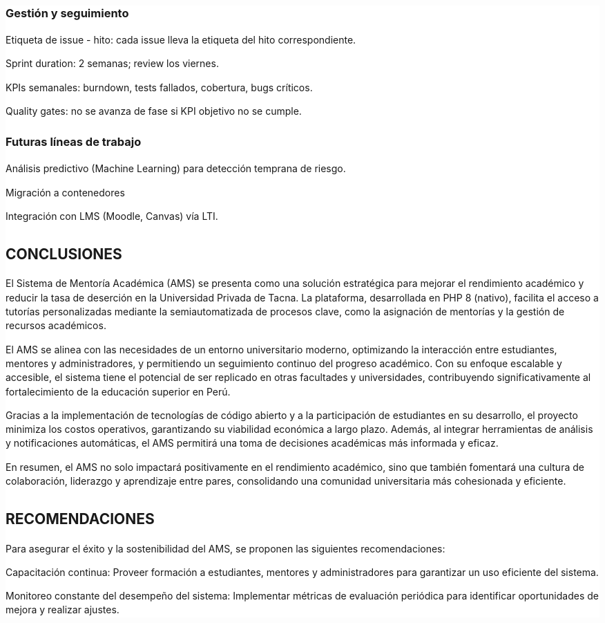 

### Gestión y seguimiento

Etiqueta de issue - hito: cada issue lleva la etiqueta del hito correspondiente.

Sprint duration: 2 semanas; review los viernes.

KPIs semanales: burndown, tests fallados, cobertura, bugs críticos.

Quality gates: no se avanza de fase si KPI objetivo no se cumple.



### Futuras líneas de trabajo

Análisis predictivo (Machine Learning) para detección temprana de riesgo.

Migración a contenedores

Integración con LMS (Moodle, Canvas) vía LTI.







## CONCLUSIONES

El Sistema de Mentoría Académica (AMS) se presenta como una solución estratégica para mejorar el rendimiento académico y reducir la tasa de deserción en la Universidad Privada de Tacna. La plataforma, desarrollada en PHP 8 (nativo), facilita el acceso a tutorías personalizadas mediante la semiautomatizada de procesos clave, como la asignación de mentorías y la gestión de recursos académicos.

El AMS se alinea con las necesidades de un entorno universitario moderno, optimizando la interacción entre estudiantes, mentores y administradores, y permitiendo un seguimiento continuo del progreso académico. Con su enfoque escalable y accesible, el sistema tiene el potencial de ser replicado en otras facultades y universidades, contribuyendo significativamente al fortalecimiento de la educación superior en Perú.

Gracias a la implementación de tecnologías de código abierto y a la participación de estudiantes en su desarrollo, el proyecto minimiza los costos operativos, garantizando su viabilidad económica a largo plazo. Además, al integrar herramientas de análisis y notificaciones automáticas, el AMS permitirá una toma de decisiones académicas más informada y eficaz.

En resumen, el AMS no solo impactará positivamente en el rendimiento académico, sino que también fomentará una cultura de colaboración, liderazgo y aprendizaje entre pares, consolidando una comunidad universitaria más cohesionada y eficiente.



## RECOMENDACIONES

Para asegurar el éxito y la sostenibilidad del AMS, se proponen las siguientes recomendaciones:

Capacitación continua: Proveer formación a estudiantes, mentores y administradores para garantizar un uso eficiente del sistema.

Monitoreo constante del desempeño del sistema: Implementar métricas de evaluación periódica para identificar oportunidades de mejora y realizar ajustes.
